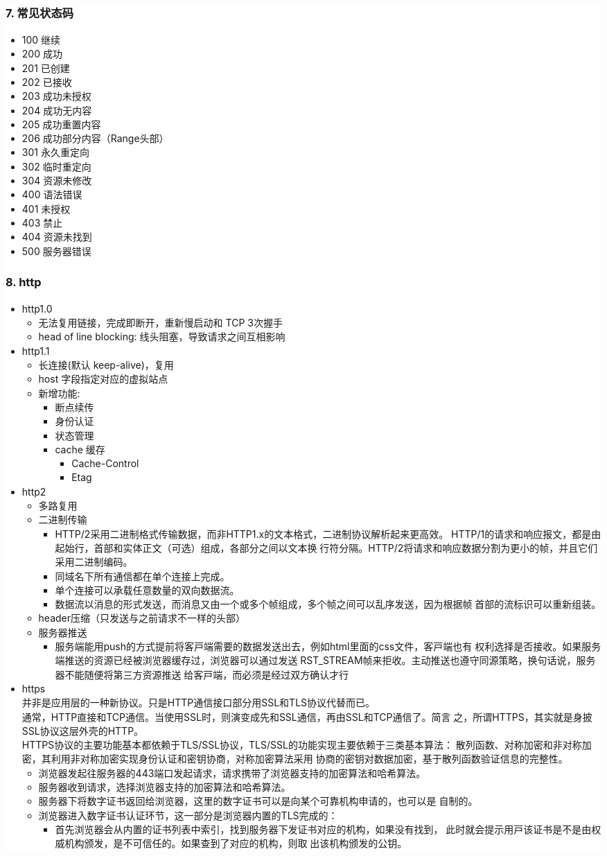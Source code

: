 ### 7. 常见状态码
- 100 继续
- 200 成功
- 201 已创建
- 202 已接收
- 203 成功未授权
- 204 成功无内容
- 205 成功重置内容
- 206 成功部分内容（Range头部）
- 301 永久重定向
- 302 临时重定向
- 304 资源未修改
- 400 语法错误
- 401 未授权
- 403 禁止
- 404 资源未找到
- 500 服务器错误

### 8. http
- http1.0
    - 无法复用链接，完成即断开，重新慢启动和 TCP 3次握手
    - head of line blocking: 线头阻塞，导致请求之间互相影响
- http1.1
    - 长连接(默认 keep-alive)，复用
    - host 字段指定对应的虚拟站点
    - 新增功能:
        - 断点续传
        - 身份认证
        - 状态管理
        - cache 缓存
            - Cache-Control
            - Etag
- http2
    - 多路复⽤
    - ⼆进制传输
        - HTTP/2采⽤⼆进制格式传输数据，⽽⾮HTTP1.x的⽂本格式，⼆进制协议解析起来更⾼效。
        HTTP/1的请求和响应报⽂，都是由起始⾏，⾸部和实体正⽂（可选）组成，各部分之间以⽂本换
        ⾏符分隔。HTTP/2将请求和响应数据分割为更⼩的帧，并且它们采⽤⼆进制编码。
        - 同域名下所有通信都在单个连接上完成。
        - 单个连接可以承载任意数量的双向数据流。
        - 数据流以消息的形式发送，⽽消息⼜由⼀个或多个帧组成，多个帧之间可以乱序发送，因为根据帧
        ⾸部的流标识可以重新组装。
    - header压缩（只发送与之前请求不⼀样的头部）
    - 服务器推送
        - 服务端能⽤push的⽅式提前将客⼾端需要的数据发送出去，例如html⾥⾯的css⽂件，客⼾端也有
        权利选择是否接收。如果服务端推送的资源已经被浏览器缓存过，浏览器可以通过发送
        RST_STREAM帧来拒收。主动推送也遵守同源策略，换句话说，服务器不能随便将第三⽅资源推送
        给客⼾端，⽽必须是经过双⽅确认才⾏
- https  
    并⾮是应⽤层的⼀种新协议。只是HTTP通信接⼝部分⽤SSL和TLS协议代替⽽已。  
    通常，HTTP直接和TCP通信。当使⽤SSL时，则演变成先和SSL通信，再由SSL和TCP通信了。简⾔
    之，所谓HTTPS，其实就是⾝披SSL协议这层外壳的HTTP。  
    HTTPS协议的主要功能基本都依赖于TLS/SSL协议，TLS/SSL的功能实现主要依赖于三类基本算法：
    散列函数、对称加密和⾮对称加密，其利⽤⾮对称加密实现⾝份认证和密钥协商，对称加密算法采⽤
    协商的密钥对数据加密，基于散列函数验证信息的完整性。
    - 浏览器发起往服务器的443端⼝发起请求，请求携带了浏览器⽀持的加密算法和哈希算法。
    - 服务器收到请求，选择浏览器⽀持的加密算法和哈希算法。
    - 服务器下将数字证书返回给浏览器，这⾥的数字证书可以是向某个可靠机构申请的，也可以是
      ⾃制的。
    - 浏览器进⼊数字证书认证环节，这⼀部分是浏览器内置的TLS完成的：
        - ⾸先浏览器会从内置的证书列表中索引，找到服务器下发证书对应的机构，如果没有找到，
        此时就会提⽰⽤⼾该证书是不是由权威机构颁发，是不可信任的。如果查到了对应的机构，则取
        出该机构颁发的公钥。